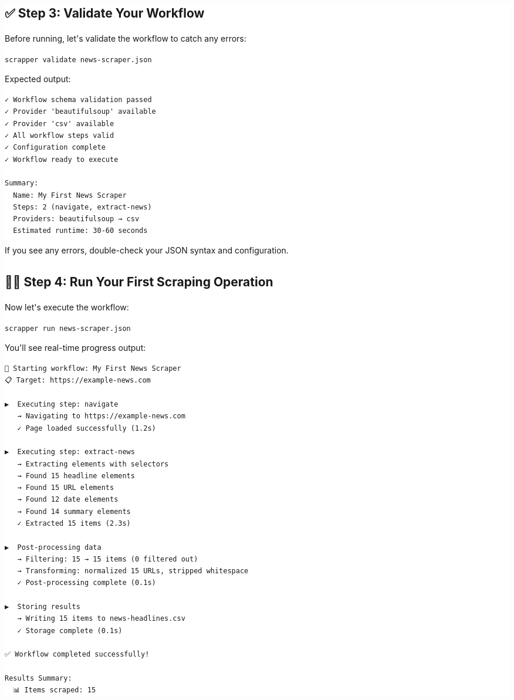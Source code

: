 ```json
```

## ✅ Step 3: Validate Your Workflow

Before running, let's validate the workflow to catch any errors:

```bash
scrapper validate news-scraper.json
```

Expected output:
```
✓ Workflow schema validation passed
✓ Provider 'beautifulsoup' available  
✓ Provider 'csv' available
✓ All workflow steps valid
✓ Configuration complete
✓ Workflow ready to execute

Summary:
  Name: My First News Scraper
  Steps: 2 (navigate, extract-news)
  Providers: beautifulsoup → csv
  Estimated runtime: 30-60 seconds
```

If you see any errors, double-check your JSON syntax and configuration.

## 🏃‍♂️ Step 4: Run Your First Scraping Operation

Now let's execute the workflow:

```bash
scrapper run news-scraper.json
```

You'll see real-time progress output:
```
🚀 Starting workflow: My First News Scraper
📋 Target: https://example-news.com

▶  Executing step: navigate
   → Navigating to https://example-news.com
   ✓ Page loaded successfully (1.2s)

▶  Executing step: extract-news  
   → Extracting elements with selectors
   → Found 15 headline elements
   → Found 15 URL elements  
   → Found 12 date elements
   → Found 14 summary elements
   ✓ Extracted 15 items (2.3s)

▶  Post-processing data
   → Filtering: 15 → 15 items (0 filtered out)
   → Transforming: normalized 15 URLs, stripped whitespace
   ✓ Post-processing complete (0.1s)

▶  Storing results
   → Writing 15 items to news-headlines.csv
   ✓ Storage complete (0.1s)

✅ Workflow completed successfully!

Results Summary:
  📊 Items scraped: 15
```